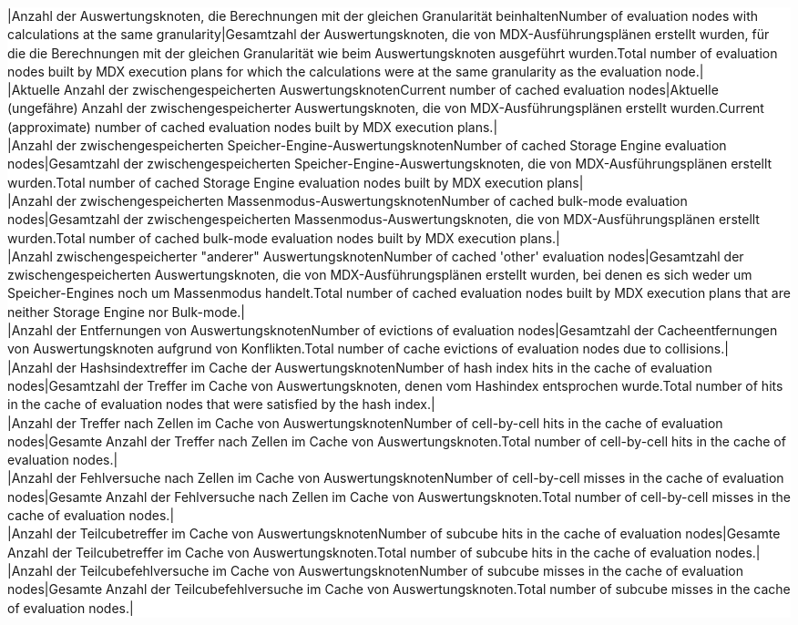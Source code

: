 |<span data-ttu-id="cd046-279">Anzahl der Auswertungsknoten, die Berechnungen mit der gleichen Granularität beinhalten</span><span class="sxs-lookup"><span data-stu-id="cd046-279">Number of evaluation nodes with calculations at the same granularity</span></span>|<span data-ttu-id="cd046-280">Gesamtzahl der Auswertungsknoten, die von MDX-Ausführungsplänen erstellt wurden, für die die Berechnungen mit der gleichen Granularität wie beim Auswertungsknoten ausgeführt wurden.</span><span class="sxs-lookup"><span data-stu-id="cd046-280">Total number of evaluation nodes built by MDX execution plans for which the calculations were at the same granularity as the evaluation node.</span></span>|  
|<span data-ttu-id="cd046-281">Aktuelle Anzahl der zwischengespeicherten Auswertungsknoten</span><span class="sxs-lookup"><span data-stu-id="cd046-281">Current number of cached evaluation nodes</span></span>|<span data-ttu-id="cd046-282">Aktuelle (ungefähre) Anzahl der zwischengespeicherter Auswertungsknoten, die von MDX-Ausführungsplänen erstellt wurden.</span><span class="sxs-lookup"><span data-stu-id="cd046-282">Current (approximate) number of cached evaluation nodes built by MDX execution plans.</span></span>|  
|<span data-ttu-id="cd046-283">Anzahl der zwischengespeicherten Speicher-Engine-Auswertungsknoten</span><span class="sxs-lookup"><span data-stu-id="cd046-283">Number of cached Storage Engine evaluation nodes</span></span>|<span data-ttu-id="cd046-284">Gesamtzahl der zwischengespeicherten Speicher-Engine-Auswertungsknoten, die von MDX-Ausführungsplänen erstellt wurden.</span><span class="sxs-lookup"><span data-stu-id="cd046-284">Total number of cached Storage Engine evaluation nodes built by MDX execution plans</span></span>|  
|<span data-ttu-id="cd046-285">Anzahl der zwischengespeicherten Massenmodus-Auswertungsknoten</span><span class="sxs-lookup"><span data-stu-id="cd046-285">Number of cached bulk-mode evaluation nodes</span></span>|<span data-ttu-id="cd046-286">Gesamtzahl der zwischengespeicherten Massenmodus-Auswertungsknoten, die von MDX-Ausführungsplänen erstellt wurden.</span><span class="sxs-lookup"><span data-stu-id="cd046-286">Total number of cached bulk-mode evaluation nodes built by MDX execution plans.</span></span>|  
|<span data-ttu-id="cd046-287">Anzahl zwischengespeicherter "anderer" Auswertungsknoten</span><span class="sxs-lookup"><span data-stu-id="cd046-287">Number of cached 'other' evaluation nodes</span></span>|<span data-ttu-id="cd046-288">Gesamtzahl der zwischengespeicherten Auswertungsknoten, die von MDX-Ausführungsplänen erstellt wurden, bei denen es sich weder um Speicher-Engines noch um Massenmodus handelt.</span><span class="sxs-lookup"><span data-stu-id="cd046-288">Total number of cached evaluation nodes built by MDX execution plans that are neither Storage Engine nor Bulk-mode.</span></span>|  
|<span data-ttu-id="cd046-289">Anzahl der Entfernungen von Auswertungsknoten</span><span class="sxs-lookup"><span data-stu-id="cd046-289">Number of evictions of evaluation nodes</span></span>|<span data-ttu-id="cd046-290">Gesamtzahl der Cacheentfernungen von Auswertungsknoten aufgrund von Konflikten.</span><span class="sxs-lookup"><span data-stu-id="cd046-290">Total number of cache evictions of evaluation nodes due to collisions.</span></span>|  
|<span data-ttu-id="cd046-291">Anzahl der Hashsindextreffer im Cache der Auswertungsknoten</span><span class="sxs-lookup"><span data-stu-id="cd046-291">Number of hash index hits in the cache of evaluation nodes</span></span>|<span data-ttu-id="cd046-292">Gesamtzahl der Treffer im Cache von Auswertungsknoten, denen vom Hashindex entsprochen wurde.</span><span class="sxs-lookup"><span data-stu-id="cd046-292">Total number of hits in the cache of evaluation nodes that were satisfied by the hash index.</span></span>|  
|<span data-ttu-id="cd046-293">Anzahl der Treffer nach Zellen im Cache von Auswertungsknoten</span><span class="sxs-lookup"><span data-stu-id="cd046-293">Number of cell-by-cell hits in the cache of evaluation nodes</span></span>|<span data-ttu-id="cd046-294">Gesamte Anzahl der Treffer nach Zellen im Cache von Auswertungsknoten.</span><span class="sxs-lookup"><span data-stu-id="cd046-294">Total number of cell-by-cell hits in the cache of evaluation nodes.</span></span>|  
|<span data-ttu-id="cd046-295">Anzahl der Fehlversuche nach Zellen im Cache von Auswertungsknoten</span><span class="sxs-lookup"><span data-stu-id="cd046-295">Number of cell-by-cell misses in the cache of evaluation nodes</span></span>|<span data-ttu-id="cd046-296">Gesamte Anzahl der Fehlversuche nach Zellen im Cache von Auswertungsknoten.</span><span class="sxs-lookup"><span data-stu-id="cd046-296">Total number of cell-by-cell misses in the cache of evaluation nodes.</span></span>|  
|<span data-ttu-id="cd046-297">Anzahl der Teilcubetreffer im Cache von Auswertungsknoten</span><span class="sxs-lookup"><span data-stu-id="cd046-297">Number of subcube hits in the cache of evaluation nodes</span></span>|<span data-ttu-id="cd046-298">Gesamte Anzahl der Teilcubetreffer im Cache von Auswertungsknoten.</span><span class="sxs-lookup"><span data-stu-id="cd046-298">Total number of subcube hits in the cache of evaluation nodes.</span></span>|  
|<span data-ttu-id="cd046-299">Anzahl der Teilcubefehlversuche im Cache von Auswertungsknoten</span><span class="sxs-lookup"><span data-stu-id="cd046-299">Number of subcube misses in the cache of evaluation nodes</span></span>|<span data-ttu-id="cd046-300">Gesamte Anzahl der Teilcubefehlversuche im Cache von Auswertungsknoten.</span><span class="sxs-lookup"><span data-stu-id="cd046-300">Total number of subcube misses in the cache of evaluation nodes.</span></span>|  